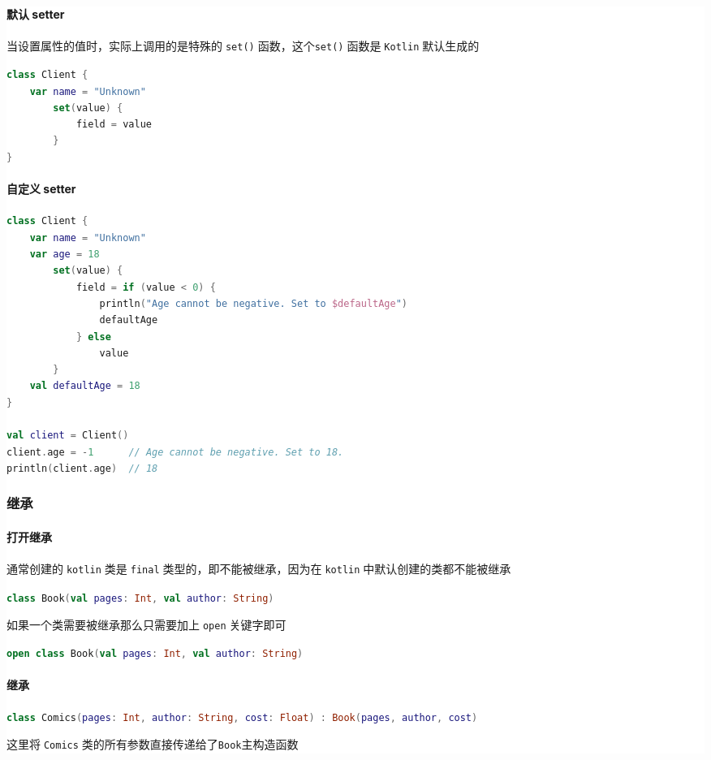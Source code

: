 #### 默认 setter

当设置属性的值时，实际上调用的是特殊的 `set()` 函数，这个`set()` 函数是 `Kotlin` 默认生成的

```kotlin
class Client {
    var name = "Unknown"
        set(value) {
            field = value
        }
}
```

#### 自定义 setter

```kotlin
class Client {
    var name = "Unknown"
    var age = 18
        set(value) {                      
            field = if (value < 0) {
                println("Age cannot be negative. Set to $defaultAge")
                defaultAge
            } else
                value
        }
    val defaultAge = 18
}

val client = Client()
client.age = -1      // Age cannot be negative. Set to 18.
println(client.age)  // 18
```

### 继承

#### 打开继承

通常创建的 `kotlin` 类是 `final` 类型的，即不能被继承，因为在 `kotlin` 中默认创建的类都不能被继承

```kotlin
class Book(val pages: Int, val author: String)
```

如果一个类需要被继承那么只需要加上 `open` 关键字即可

```kotlin
open class Book(val pages: Int, val author: String)
```

#### 继承

```kotlin
class Comics(pages: Int, author: String, cost: Float) : Book(pages, author, cost)
```

这里将 `Comics` 类的所有参数直接传递给了`Book`主构造函数
